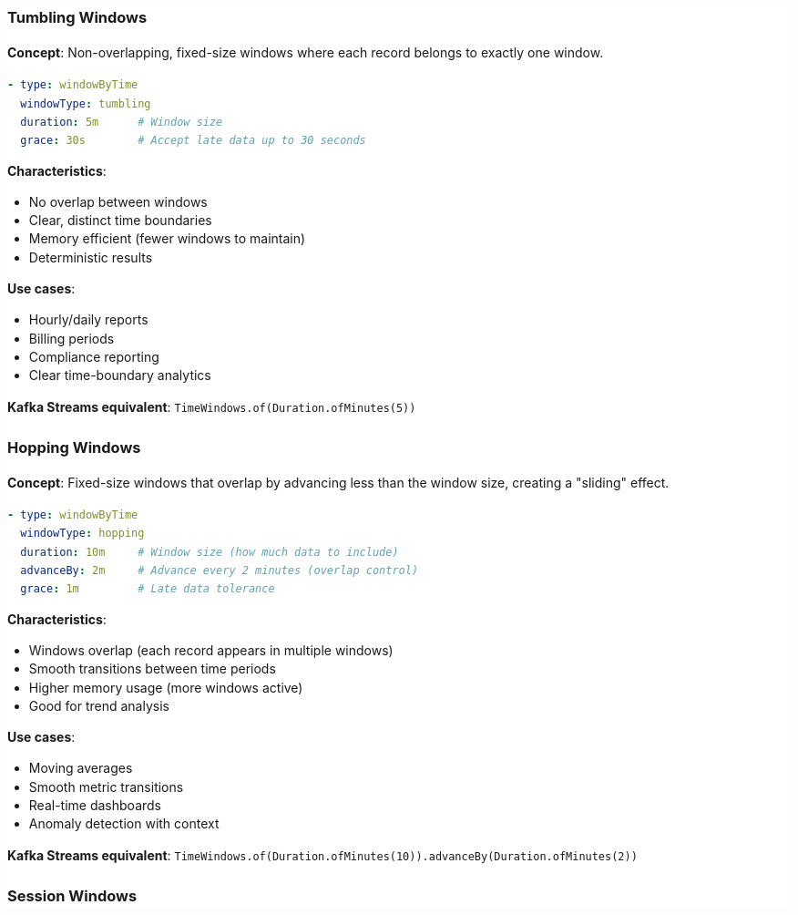 ### Tumbling Windows

**Concept**: Non-overlapping, fixed-size windows where each record belongs to exactly one window.

```yaml
- type: windowByTime
  windowType: tumbling
  duration: 5m      # Window size
  grace: 30s        # Accept late data up to 30 seconds
```

**Characteristics**:

- No overlap between windows
- Clear, distinct time boundaries
- Memory efficient (fewer windows to maintain)
- Deterministic results

**Use cases**:

- Hourly/daily reports
- Billing periods
- Compliance reporting
- Clear time-boundary analytics

**Kafka Streams equivalent**: `TimeWindows.of(Duration.ofMinutes(5))`

### Hopping Windows

**Concept**: Fixed-size windows that overlap by advancing less than the window size, creating a "sliding" effect.

```yaml
- type: windowByTime
  windowType: hopping
  duration: 10m     # Window size (how much data to include)
  advanceBy: 2m     # Advance every 2 minutes (overlap control)
  grace: 1m         # Late data tolerance
```

**Characteristics**:

- Windows overlap (each record appears in multiple windows)
- Smooth transitions between time periods
- Higher memory usage (more windows active)
- Good for trend analysis

**Use cases**:

- Moving averages
- Smooth metric transitions
- Real-time dashboards
- Anomaly detection with context

**Kafka Streams equivalent**: `TimeWindows.of(Duration.ofMinutes(10)).advanceBy(Duration.ofMinutes(2))`

### Session Windows
